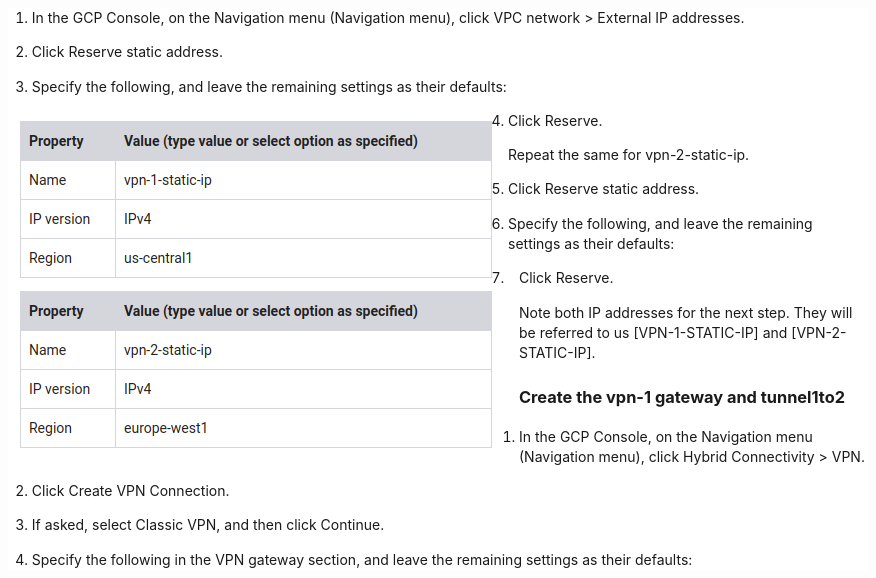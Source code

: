1. In the GCP Console, on the Navigation menu (Navigation menu), click VPC network > External IP addresses.

2. Click Reserve static address.

3. Specify the following, and leave the remaining settings as their defaults:

<img src="../images/lab_Cloud_VPN_01.png"
    alt="lab_Cloud_VPN_01.png"
    style="float: left; margin-right: 10px;" />

4. Click Reserve.

   Repeat the same for vpn-2-static-ip.

5. Click Reserve static address.

6. Specify the following, and leave the remaining settings as their defaults:

<img src="../images/lab_Cloud_VPN_02.png"
    alt="lab_Cloud_VPN_02.png"
    style="float: left; margin-right: 10px;" />

7. Click Reserve.

   Note both IP addresses for the next step. They will be referred to us [VPN-1-STATIC-IP] and [VPN-2-STATIC-IP].

### Create the vpn-1 gateway and tunnel1to2

1. In the GCP Console, on the Navigation menu (Navigation menu), click Hybrid Connectivity > VPN.

2. Click Create VPN Connection.

3. If asked, select Classic VPN, and then click Continue.

4. Specify the following in the VPN gateway section, and leave the remaining settings as their defaults:

